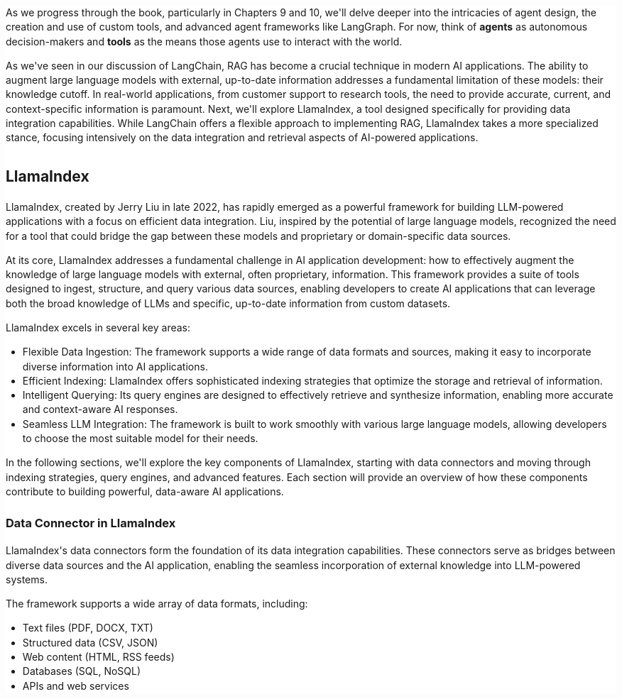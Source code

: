 As we progress through the book, particularly in Chapters 9 and 10, we'll delve deeper into the intricacies of agent design, the creation and use of custom tools, and advanced agent frameworks like LangGraph. For now, think of **agents** as autonomous decision-makers and **tools** as the means those agents use to interact with the world.

As we've seen in our discussion of LangChain, RAG has become a crucial technique in modern AI applications. The ability to augment large language models with external, up-to-date information addresses a fundamental limitation of these models: their knowledge cutoff. In real-world applications, from customer support to research tools, the need to provide accurate, current, and context-specific information is paramount. Next, we'll explore LlamaIndex, a tool designed specifically for providing data integration capabilities. While LangChain offers a flexible approach to implementing RAG, LlamaIndex takes a more specialized stance, focusing intensively on the data integration and retrieval aspects of AI-powered applications.

## **LlamaIndex**

LlamaIndex, created by Jerry Liu in late 2022, has rapidly emerged as a powerful framework for building LLM-powered applications with a focus on efficient data integration. Liu, inspired by the potential of large language models, recognized the need for a tool that could bridge the gap between these models and proprietary or domain-specific data sources.

At its core, LlamaIndex addresses a fundamental challenge in AI application development: how to effectively augment the knowledge of large language models with external, often proprietary, information. This framework provides a suite of tools designed to ingest, structure, and query various data sources, enabling developers to create AI applications that can leverage both the broad knowledge of LLMs and specific, up-to-date information from custom datasets.

LlamaIndex excels in several key areas:

* Flexible Data Ingestion: The framework supports a wide range of data formats and sources, making it easy to incorporate diverse information into AI applications.  
* Efficient Indexing: LlamaIndex offers sophisticated indexing strategies that optimize the storage and retrieval of information.  
* Intelligent Querying: Its query engines are designed to effectively retrieve and synthesize information, enabling more accurate and context-aware AI responses.  
* Seamless LLM Integration: The framework is built to work smoothly with various large language models, allowing developers to choose the most suitable model for their needs.

In the following sections, we'll explore the key components of LlamaIndex, starting with data connectors and moving through indexing strategies, query engines, and advanced features. Each section will provide an overview of how these components contribute to building powerful, data-aware AI applications.

### **Data Connector in LlamaIndex**

LlamaIndex's data connectors form the foundation of its data integration capabilities. These connectors serve as bridges between diverse data sources and the AI application, enabling the seamless incorporation of external knowledge into LLM-powered systems.

The framework supports a wide array of data formats, including:

* Text files (PDF, DOCX, TXT)  
* Structured data (CSV, JSON)  
* Web content (HTML, RSS feeds)  
* Databases (SQL, NoSQL)  
* APIs and web services
